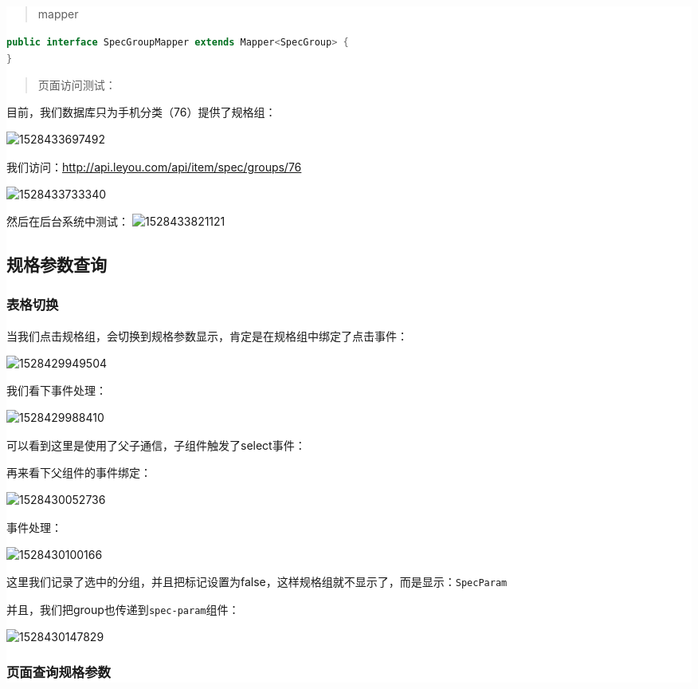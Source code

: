 

> mapper

```java
public interface SpecGroupMapper extends Mapper<SpecGroup> {
}
```



> 页面访问测试：

目前，我们数据库只为手机分类（76）提供了规格组：

![1528433697492](https://cdn.tencentfs.clboy.cn/images/2021/20210911203251927.png)

我们访问：http://api.leyou.com/api/item/spec/groups/76

![1528433733340](https://cdn.tencentfs.clboy.cn/images/2021/20210911203251979.png)

然后在后台系统中测试：
![1528433821121](https://cdn.tencentfs.clboy.cn/images/2021/20210911203252034.png)



## 规格参数查询

### 表格切换

当我们点击规格组，会切换到规格参数显示，肯定是在规格组中绑定了点击事件：

![1528429949504](https://cdn.tencentfs.clboy.cn/images/2021/20210911203251517.png)

我们看下事件处理：

![1528429988410](https://cdn.tencentfs.clboy.cn/images/2021/20210911203251569.png)

可以看到这里是使用了父子通信，子组件触发了select事件：



再来看下父组件的事件绑定：

![1528430052736](https://cdn.tencentfs.clboy.cn/images/2021/20210911203251620.png)

事件处理：

![1528430100166](https://cdn.tencentfs.clboy.cn/images/2021/20210911203251672.png)

这里我们记录了选中的分组，并且把标记设置为false，这样规格组就不显示了，而是显示：`SpecParam`

并且，我们把group也传递到`spec-param`组件：

![1528430147829](https://cdn.tencentfs.clboy.cn/images/2021/20210911203251723.png)



### 页面查询规格参数
